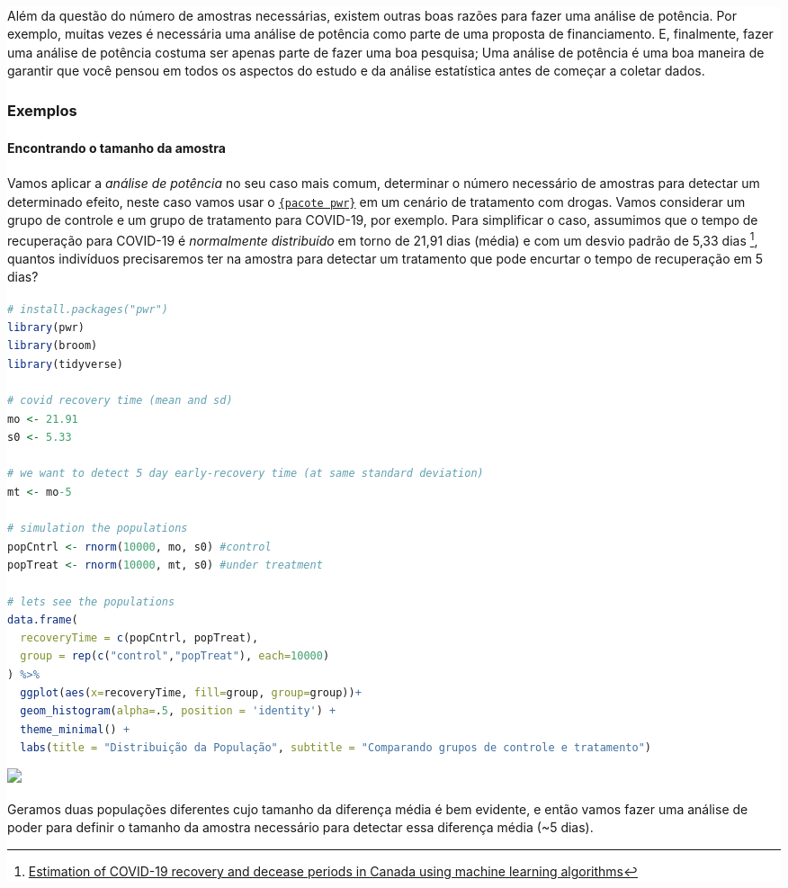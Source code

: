 Além da questão do número de amostras necessárias, existem outras boas razões para fazer uma análise de potência. Por exemplo, muitas vezes é necessária uma análise de potência como parte de uma proposta de financiamento. E, finalmente, fazer uma análise de potência costuma ser apenas parte de fazer uma boa pesquisa; Uma análise de potência é uma boa maneira de garantir que você pensou em todos os aspectos do estudo e da análise estatística antes de começar a coletar dados.



### Exemplos

#### Encontrando o tamanho da amostra

Vamos aplicar a *análise de potência* no seu caso mais comum, determinar o número necessário de amostras para detectar um determinado efeito, neste caso vamos usar o [`{pacote pwr}`](https://cran.r-project.org/web/packages/pwr/pwr.pdf) em um cenário de tratamento com drogas. Vamos considerar um grupo de controle e um grupo de tratamento para COVID-19, por exemplo. Para simplificar o caso, assumimos que o tempo de recuperação para COVID-19 é _normalmente distribuído_ em torno de 21,91 dias (média) e com um desvio padrão de 5,33 dias [^covid], quantos indivíduos precisaremos ter na amostra para detectar um tratamento que pode encurtar o tempo de recuperação em 5 dias?



```r
# install.packages("pwr")
library(pwr)
library(broom)
library(tidyverse)

# covid recovery time (mean and sd)
mo <- 21.91
s0 <- 5.33

# we want to detect 5 day early-recovery time (at same standard deviation) 
mt <- mo-5

# simulation the populations
popCntrl <- rnorm(10000, mo, s0) #control
popTreat <- rnorm(10000, mt, s0) #under treatment

# lets see the populations 
data.frame(
  recoveryTime = c(popCntrl, popTreat),
  group = rep(c("control","popTreat"), each=10000)
) %>%
  ggplot(aes(x=recoveryTime, fill=group, group=group))+
  geom_histogram(alpha=.5, position = 'identity') +
  theme_minimal() +
  labs(title = "Distribuição da População", subtitle = "Comparando grupos de controle e tratamento")
```

<img src="/posts/2021-11-19-bit-by-bit-power-analysis/index.pt-br_files/figure-html/simpleCasePops-1.png" width="672" />

Geramos duas populações diferentes cujo tamanho da diferença média é bem evidente, e então vamos fazer uma análise de poder para definir o tamanho da amostra necessário para detectar essa diferença média (~5 dias).


[^ucla]: [Introduction to Power Analysis, UCLA](https://stats.idre.ucla.edu/other/mult-pkg/seminars/intro-power/)
[^covid]: [Estimation of COVID-19 recovery and decease periods in Canada using machine learning algorithms](https://www.medrxiv.org/content/10.1101/2021.07.16.21260675v1.full)
[^stats]: [Power Analysis Overview](https://www.statmethods.net/stats/power.html)